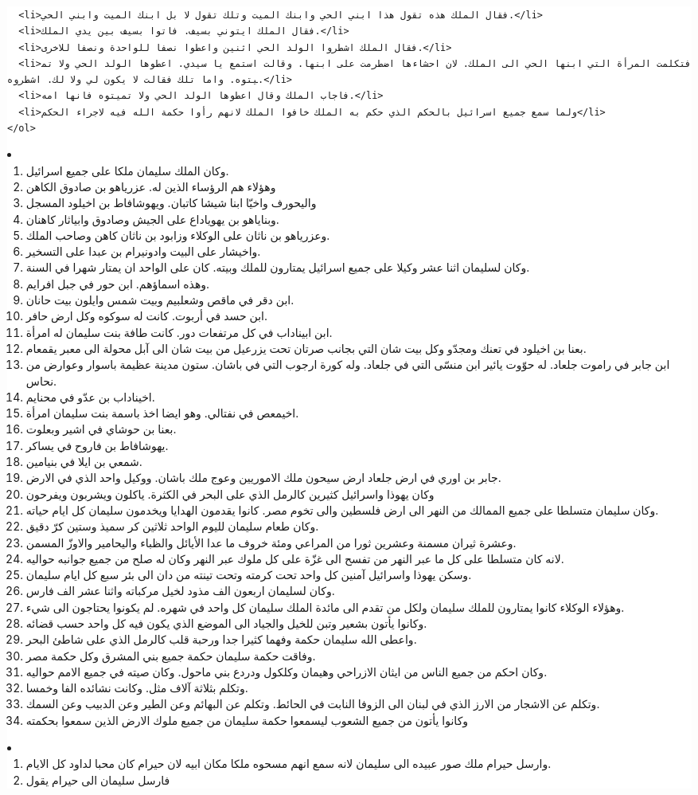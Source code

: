       <li>فقال الملك هذه تقول هذا ابني الحي وابنك الميت وتلك تقول لا بل ابنك الميت وابني الحي.</li>
      <li>فقال الملك ايتوني بسيف. فاتوا بسيف بين يدي الملك.</li>
      <li>فقال الملك اشطروا الولد الحي اثنين واعطوا نصفا للواحدة ونصفا للاخرى.</li>
      <li>فتكلمت المرأة التي ابنها الحي الى الملك. لان احشاءها اضطرمت على ابنها. وقالت استمع يا سيدي. اعطوها الولد الحي ولا تميتوه. واما تلك فقالت لا يكون لي ولا لك. اشطروه.</li>
      <li>فاجاب الملك وقال اعطوها الولد الحي ولا تميتوه فانها امه.</li>
      <li>ولما سمع جميع اسرائيل بالحكم الذي حكم به الملك خافوا الملك لانهم رأوا حكمة الله فيه لاجراء الحكم</li>
    </ol>
  </li>
  <li>
    <ol>
      <li>وكان الملك سليمان ملكا على جميع اسرائيل.</li>
      <li>وهؤلاء هم الرؤساء الذين له. عزرياهو بن صادوق الكاهن</li>
      <li>واليحورف واخيّا ابنا شيشا كاتبان. ويهوشافاط بن اخيلود المسجل</li>
      <li>وبناياهو بن يهوياداع على الجيش وصادوق وابياثار كاهنان.</li>
      <li>وعزرياهو بن ناثان على الوكلاء وزابود بن ناثان كاهن وصاحب الملك.</li>
      <li>واخيشار على البيت وادونيرام بن عبدا على التسخير.</li>
      <li>وكان لسليمان اثنا عشر وكيلا على جميع اسرائيل يمتارون للملك وبيته. كان على الواحد ان يمتار شهرا في السنة.</li>
      <li>وهذه اسماؤهم. ابن حور في جبل افرايم.</li>
      <li>ابن دقر في ماقص وشعلبيم وبيت شمس وايلون بيت حانان.</li>
      <li>ابن حسد في أربوت. كانت له سوكوه وكل ارض حافر.</li>
      <li>ابن ابيناداب في كل مرتفعات دور. كانت طافة بنت سليمان له امرأة.</li>
      <li>بعنا بن اخيلود في تعنك ومجدّو وكل بيت شان التي بجانب صرتان تحت يزرعيل من بيت شان الى آبل محولة الى معبر يقمعام.</li>
      <li>ابن جابر في راموت جلعاد. له حوّوت يائير ابن منسّى التي في جلعاد. وله كورة ارجوب التي في باشان. ستون مدينة عظيمة باسوار وعوارض من نحاس.</li>
      <li>اخيناداب بن عدّو في محنايم.</li>
      <li>اخيمعص في نفتالي. وهو ايضا اخذ باسمة بنت سليمان امرأة.</li>
      <li>بعنا بن حوشاي في اشير وبعلوت.</li>
      <li>يهوشافاط بن فاروح في يساكر.</li>
      <li>شمعي بن ايلا في بنيامين.</li>
      <li>جابر بن اوري في ارض جلعاد ارض سيحون ملك الاموريين وعوج ملك باشان. ووكيل واحد الذي في الارض.</li>
      <li>وكان يهوذا واسرائيل كثيرين كالرمل الذي على البحر في الكثرة. ياكلون ويشربون ويفرحون</li>
      <li>وكان سليمان متسلطا على جميع الممالك من النهر الى ارض فلسطين والى تخوم مصر. كانوا يقدمون الهدايا ويخدمون سليمان كل ايام حياته.</li>
      <li>وكان طعام سليمان لليوم الواحد ثلاثين كر سميذ وستين كرّ دقيق.</li>
      <li>وعشرة ثيران مسمنة وعشرين ثورا من المراعي ومئة خروف ما عدا الأيائل والظباء واليحامير والاوزّ المسمن.</li>
      <li>لانه كان متسلطا على كل ما عبر النهر من تفسح الى غزّة على كل ملوك عبر النهر وكان له صلح من جميع جوانبه حواليه.</li>
      <li>وسكن يهوذا واسرائيل آمنين كل واحد تحت كرمته وتحت تينته من دان الى بئر سبع كل ايام سليمان.</li>
      <li>وكان لسليمان اربعون الف مذود لخيل مركباته واثنا عشر الف فارس.</li>
      <li>وهؤلاء الوكلاء كانوا يمتارون للملك سليمان ولكل من تقدم الى مائدة الملك سليمان كل واحد في شهره. لم يكونوا يحتاجون الى شيء.</li>
      <li>وكانوا يأتون بشعير وتبن للخيل والجياد الى الموضع الذي يكون فيه كل واحد حسب قضائه.</li>
      <li>واعطى الله سليمان حكمة وفهما كثيرا جدا ورحبة قلب كالرمل الذي على شاطئ البحر.</li>
      <li>وفاقت حكمة سليمان حكمة جميع بني المشرق وكل حكمة مصر.</li>
      <li>وكان احكم من جميع الناس من ايثان الازراحي وهيمان وكلكول ودردع بني ماحول. وكان صيته في جميع الامم حواليه.</li>
      <li>وتكلم بثلاثة آلاف مثل. وكانت نشائده الفا وخمسا.</li>
      <li>وتكلم عن الاشجار من الارز الذي في لبنان الى الزوفا النابت في الحائط. وتكلم عن البهائم وعن الطير وعن الدبيب وعن السمك.</li>
      <li>وكانوا يأتون من جميع الشعوب ليسمعوا حكمة سليمان من جميع ملوك الارض الذين سمعوا بحكمته</li>
    </ol>
  </li>
  <li>
    <ol>
      <li>وارسل حيرام ملك صور عبيده الى سليمان لانه سمع انهم مسحوه ملكا مكان ابيه لان حيرام كان محبا لداود كل الايام.</li>
      <li>فارسل سليمان الى حيرام يقول</li>